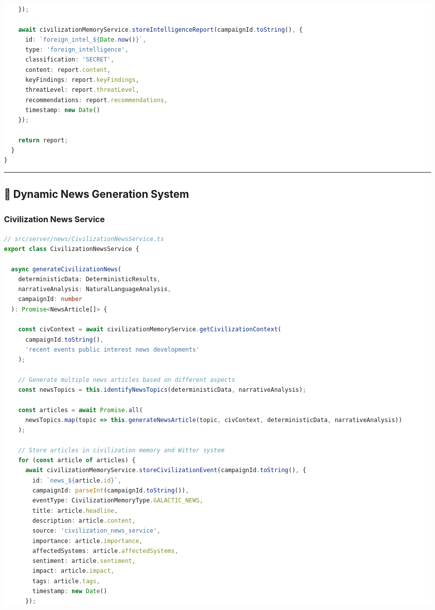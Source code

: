 ```typescript
    });
    
    await civilizationMemoryService.storeIntelligenceReport(campaignId.toString(), {
      id: `foreign_intel_${Date.now()}`,
      type: 'foreign_intelligence',
      classification: 'SECRET',
      content: report.content,
      keyFindings: report.keyFindings,
      threatLevel: report.threatLevel,
      recommendations: report.recommendations,
      timestamp: new Date()
    });
    
    return report;
  }
}
```

---

## 📰 **Dynamic News Generation System**

### **Civilization News Service**

```typescript
// src/server/news/CivilizationNewsService.ts
export class CivilizationNewsService {
  
  async generateCivilizationNews(
    deterministicData: DeterministicResults,
    narrativeAnalysis: NaturalLanguageAnalysis,
    campaignId: number
  ): Promise<NewsArticle[]> {
    
    const civContext = await civilizationMemoryService.getCivilizationContext(
      campaignId.toString(),
      'recent events public interest news developments'
    );
    
    // Generate multiple news articles based on different aspects
    const newsTopics = this.identifyNewsTopics(deterministicData, narrativeAnalysis);
    
    const articles = await Promise.all(
      newsTopics.map(topic => this.generateNewsArticle(topic, civContext, deterministicData, narrativeAnalysis))
    );
    
    // Store articles in civilization memory and Witter system
    for (const article of articles) {
      await civilizationMemoryService.storeCivilizationEvent(campaignId.toString(), {
        id: `news_${article.id}`,
        campaignId: parseInt(campaignId.toString()),
        eventType: CivilizationMemoryType.GALACTIC_NEWS,
        title: article.headline,
        description: article.content,
        source: 'civilization_news_service',
        importance: article.importance,
        affectedSystems: article.affectedSystems,
        sentiment: article.sentiment,
        impact: article.impact,
        tags: article.tags,
        timestamp: new Date()
      });
```